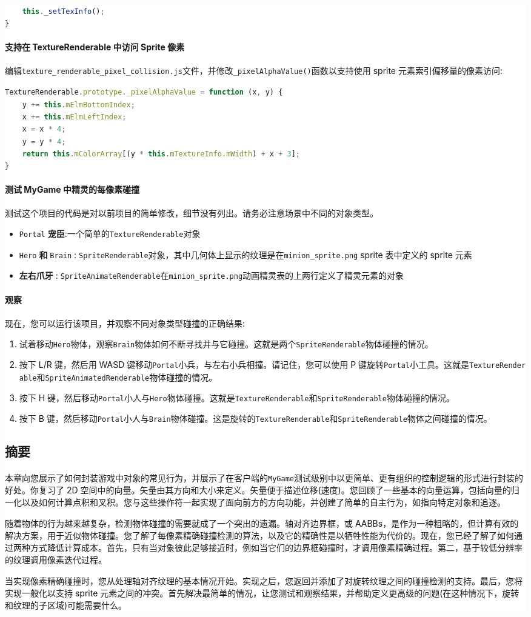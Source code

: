 ```js
    this._setTexInfo();
}

```

#### 支持在 TextureRenderable 中访问 Sprite 像素

编辑`texture_renderable_pixel_collision.js`文件，并修改`_pixelAlphaValue()`函数以支持使用 sprite 元素索引偏移量的像素访问:

```js
TextureRenderable.prototype._pixelAlphaValue = function (x, y) {
    y += this.mElmBottomIndex;
    x += this.mElmLeftIndex;
    x = x * 4;
    y = y * 4;
    return this.mColorArray[(y * this.mTextureInfo.mWidth) + x + 3];
}

```

#### 测试 MyGame 中精灵的每像素碰撞

测试这个项目的代码是对以前项目的简单修改，细节没有列出。请务必注意场景中不同的对象类型。

*   `Portal` **宠臣**:一个简单的`TextureRenderable`对象

*   `Hero` **和** `Brain` : `SpriteRenderable`对象，其中几何体上显示的纹理是在`minion_sprite.png` sprite 表中定义的 sprite 元素

*   **左右爪牙** : `SpriteAnimateRenderable`在`minion_sprite.png`动画精灵表的上两行定义了精灵元素的对象

#### 观察

现在，您可以运行该项目，并观察不同对象类型碰撞的正确结果:

1.  试着移动`Hero`物体，观察`Brain`物体如何不断寻找并与它碰撞。这就是两个`SpriteRenderable`物体碰撞的情况。

2.  按下 L/R 键，然后用 WASD 键移动`Portal`小兵，与左右小兵相撞。请记住，您可以使用 P 键旋转`Portal`小工具。这就是`TextureRenderable`和`SpriteAnimatedRenderable`物体碰撞的情况。

3.  按下 H 键，然后移动`Portal`小人与`Hero`物体碰撞。这就是`TextureRenderable`和`SpriteRenderable`物体碰撞的情况。

4.  按下 B 键，然后移动`Portal`小人与`Brain`物体碰撞。这是旋转的`TextureRenderable`和`SpriteRenderable`物体之间碰撞的情况。

## 摘要

本章向您展示了如何封装游戏中对象的常见行为，并展示了在客户端的`MyGame`测试级别中以更简单、更有组织的控制逻辑的形式进行封装的好处。你复习了 2D 空间中的向量。矢量由其方向和大小来定义。矢量便于描述位移(速度)。您回顾了一些基本的向量运算，包括向量的归一化以及如何计算点积和叉积。您与这些操作符一起实现了面向前方的方向功能，并创建了简单的自主行为，如指向特定对象和追逐。

随着物体的行为越来越复杂，检测物体碰撞的需要就成了一个突出的遗漏。轴对齐边界框，或 AABBs，是作为一种粗略的，但计算有效的解决方案，用于近似物体碰撞。您了解了每像素精确碰撞检测的算法，以及它的精确性是以牺牲性能为代价的。现在，您已经了解了如何通过两种方式降低计算成本。首先，只有当对象彼此足够接近时，例如当它们的边界框碰撞时，才调用像素精确过程。第二，基于较低分辨率的纹理调用像素迭代过程。

当实现像素精确碰撞时，您从处理轴对齐纹理的基本情况开始。实现之后，您返回并添加了对旋转纹理之间的碰撞检测的支持。最后，您将实现一般化以支持 sprite 元素之间的冲突。首先解决最简单的情况，让您测试和观察结果，并帮助定义更高级的问题(在这种情况下，旋转和纹理的子区域)可能需要什么。

